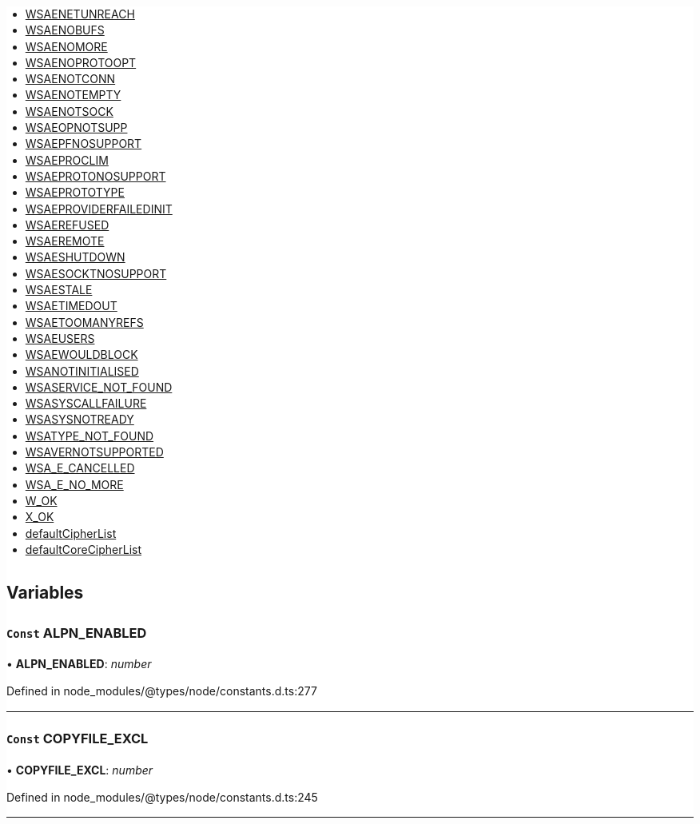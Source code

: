 * [WSAENETUNREACH](_constants_.md#const-wsaenetunreach)
* [WSAENOBUFS](_constants_.md#const-wsaenobufs)
* [WSAENOMORE](_constants_.md#const-wsaenomore)
* [WSAENOPROTOOPT](_constants_.md#const-wsaenoprotoopt)
* [WSAENOTCONN](_constants_.md#const-wsaenotconn)
* [WSAENOTEMPTY](_constants_.md#const-wsaenotempty)
* [WSAENOTSOCK](_constants_.md#const-wsaenotsock)
* [WSAEOPNOTSUPP](_constants_.md#const-wsaeopnotsupp)
* [WSAEPFNOSUPPORT](_constants_.md#const-wsaepfnosupport)
* [WSAEPROCLIM](_constants_.md#const-wsaeproclim)
* [WSAEPROTONOSUPPORT](_constants_.md#const-wsaeprotonosupport)
* [WSAEPROTOTYPE](_constants_.md#const-wsaeprototype)
* [WSAEPROVIDERFAILEDINIT](_constants_.md#const-wsaeproviderfailedinit)
* [WSAEREFUSED](_constants_.md#const-wsaerefused)
* [WSAEREMOTE](_constants_.md#const-wsaeremote)
* [WSAESHUTDOWN](_constants_.md#const-wsaeshutdown)
* [WSAESOCKTNOSUPPORT](_constants_.md#const-wsaesocktnosupport)
* [WSAESTALE](_constants_.md#const-wsaestale)
* [WSAETIMEDOUT](_constants_.md#const-wsaetimedout)
* [WSAETOOMANYREFS](_constants_.md#const-wsaetoomanyrefs)
* [WSAEUSERS](_constants_.md#const-wsaeusers)
* [WSAEWOULDBLOCK](_constants_.md#const-wsaewouldblock)
* [WSANOTINITIALISED](_constants_.md#const-wsanotinitialised)
* [WSASERVICE_NOT_FOUND](_constants_.md#const-wsaservice_not_found)
* [WSASYSCALLFAILURE](_constants_.md#const-wsasyscallfailure)
* [WSASYSNOTREADY](_constants_.md#const-wsasysnotready)
* [WSATYPE_NOT_FOUND](_constants_.md#const-wsatype_not_found)
* [WSAVERNOTSUPPORTED](_constants_.md#const-wsavernotsupported)
* [WSA_E_CANCELLED](_constants_.md#const-wsa_e_cancelled)
* [WSA_E_NO_MORE](_constants_.md#const-wsa_e_no_more)
* [W_OK](_constants_.md#const-w_ok)
* [X_OK](_constants_.md#const-x_ok)
* [defaultCipherList](_constants_.md#const-defaultcipherlist)
* [defaultCoreCipherList](_constants_.md#const-defaultcorecipherlist)

## Variables

### `Const` ALPN_ENABLED

• **ALPN_ENABLED**: *number*

Defined in node_modules/@types/node/constants.d.ts:277

___

### `Const` COPYFILE_EXCL

• **COPYFILE_EXCL**: *number*

Defined in node_modules/@types/node/constants.d.ts:245

___
